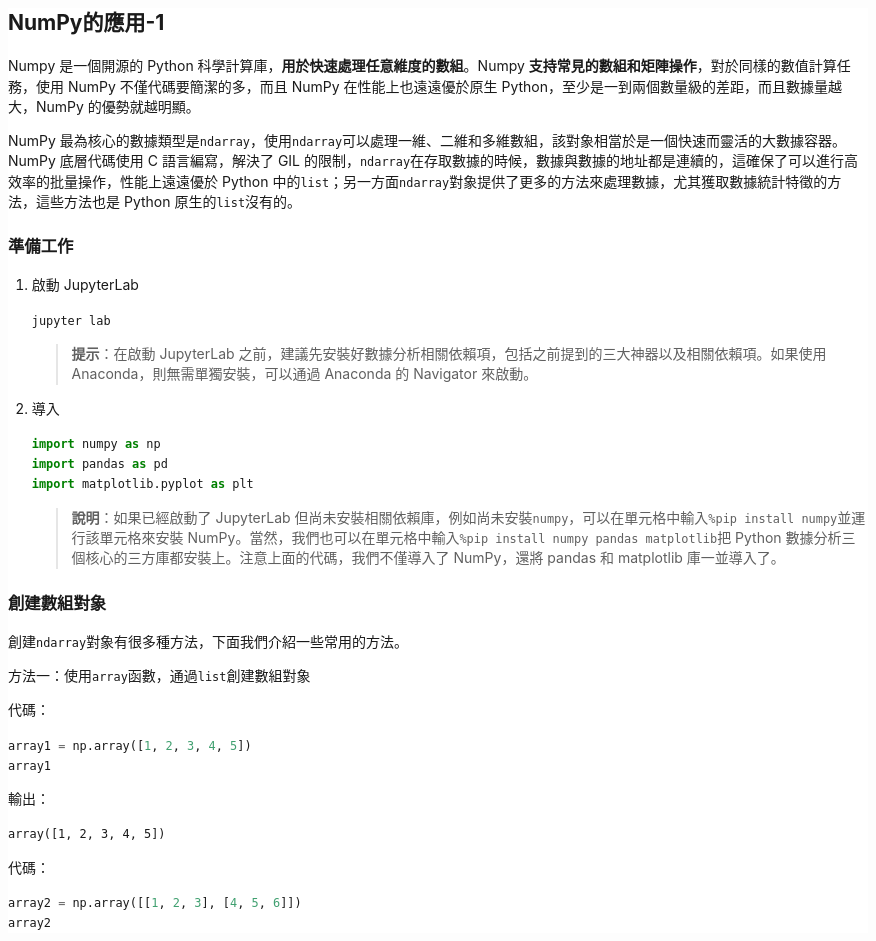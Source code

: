 ## NumPy的應用-1

Numpy 是一個開源的 Python 科學計算庫，**用於快速處理任意維度的數組**。Numpy **支持常見的數組和矩陣操作**，對於同樣的數值計算任務，使用 NumPy 不僅代碼要簡潔的多，而且 NumPy 在性能上也遠遠優於原生 Python，至少是一到兩個數量級的差距，而且數據量越大，NumPy 的優勢就越明顯。

NumPy 最為核心的數據類型是`ndarray`，使用`ndarray`可以處理一維、二維和多維數組，該對象相當於是一個快速而靈活的大數據容器。NumPy 底層代碼使用 C 語言編寫，解決了 GIL 的限制，`ndarray`在存取數據的時候，數據與數據的地址都是連續的，這確保了可以進行高效率的批量操作，性能上遠遠優於 Python 中的`list`；另一方面`ndarray`對象提供了更多的方法來處理數據，尤其獲取數據統計特徵的方法，這些方法也是 Python 原生的`list`沒有的。

 ### 準備工作

1. 啟動 JupyterLab

    ```Bash
    jupyter lab
    ```

    > **提示**：在啟動 JupyterLab 之前，建議先安裝好數據分析相關依賴項，包括之前提到的三大神器以及相關依賴項。如果使用 Anaconda，則無需單獨安裝，可以通過 Anaconda 的 Navigator 來啟動。

2. 導入

    ```Python
    import numpy as np
    import pandas as pd
    import matplotlib.pyplot as plt
    ```

    > **說明**：如果已經啟動了 JupyterLab 但尚未安裝相關依賴庫，例如尚未安裝`numpy`，可以在單元格中輸入`%pip install numpy`並運行該單元格來安裝 NumPy。當然，我們也可以在單元格中輸入`%pip install numpy pandas matplotlib`把 Python 數據分析三個核心的三方庫都安裝上。注意上面的代碼，我們不僅導入了 NumPy，還將 pandas 和 matplotlib 庫一並導入了。

### 創建數組對象

創建`ndarray`對象有很多種方法，下面我們介紹一些常用的方法。

方法一：使用`array`函數，通過`list`創建數組對象

代碼：

```Python
array1 = np.array([1, 2, 3, 4, 5])
array1
```

輸出：

```
array([1, 2, 3, 4, 5])
```

代碼：

```Python
array2 = np.array([[1, 2, 3], [4, 5, 6]])
array2
```
